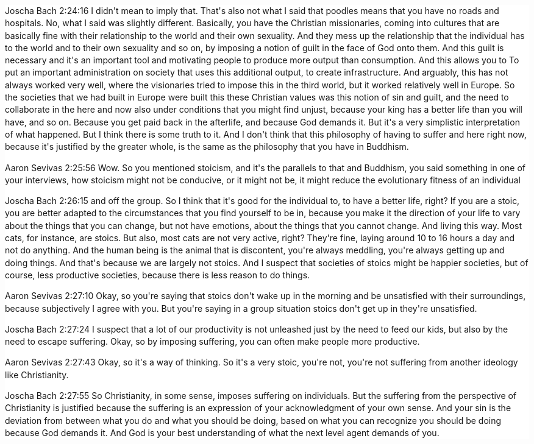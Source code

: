 Joscha Bach 2:24:16
I didn't mean to imply that. That's also not what I said that poodles means that you have no roads and hospitals. No, what I said was slightly different. Basically, you have the Christian missionaries, coming into cultures that are basically fine with their relationship to the world and their own sexuality. And they mess up the relationship that the individual has to the world and to their own sexuality and so on, by imposing a notion of guilt in the face of God onto them. And this guilt is necessary and it's an important tool and motivating people to produce more output than consumption. And this allows you to To put an important administration on society that uses this additional output, to create infrastructure. And arguably, this has not always worked very well, where the visionaries tried to impose this in the third world, but it worked relatively well in Europe. So the societies that we had built in Europe were built this these Christian values was this notion of sin and guilt, and the need to collaborate in the here and now also under conditions that you might find unjust, because your king has a better life than you will have, and so on. Because you get paid back in the afterlife, and because God demands it. But it's a very simplistic interpretation of what happened. But I think there is some truth to it. And I don't think that this philosophy of having to suffer and here right now, because it's justified by the greater whole, is the same as the philosophy that you have in Buddhism.

Aaron Sevivas 2:25:56
Wow. So you mentioned stoicism, and it's the parallels to that and Buddhism, you said something in one of your interviews, how stoicism might not be conducive, or it might not be, it might reduce the evolutionary fitness of an individual

Joscha Bach 2:26:15
and off the group. So I think that it's good for the individual to, to have a better life, right? If you are a stoic, you are better adapted to the circumstances that you find yourself to be in, because you make it the direction of your life to vary about the things that you can change, but not have emotions, about the things that you cannot change. And living this way. Most cats, for instance, are stoics. But also, most cats are not very active, right? They're fine, laying around 10 to 16 hours a day and not do anything. And the human being is the animal that is discontent, you're always meddling, you're always getting up and doing things. And that's because we are largely not stoics. And I suspect that societies of stoics might be happier societies, but of course, less productive societies, because there is less reason to do things.

Aaron Sevivas 2:27:10
Okay, so you're saying that stoics don't wake up in the morning and be unsatisfied with their surroundings, because subjectively I agree with you. But you're saying in a group situation stoics don't get up in they're unsatisfied.

Joscha Bach 2:27:24
I suspect that a lot of our productivity is not unleashed just by the need to feed our kids, but also by the need to escape suffering. Okay, so by imposing suffering, you can often make people more productive.

Aaron Sevivas 2:27:43
Okay, so it's a way of thinking. So it's a very stoic, you're not, you're not suffering from another ideology like Christianity.

Joscha Bach 2:27:55
So Christianity, in some sense, imposes suffering on individuals. But the suffering from the perspective of Christianity is justified because the suffering is an expression of your acknowledgment of your own sense. And your sin is the deviation from between what you do and what you should be doing, based on what you can recognize you should be doing because God demands it. And God is your best understanding of what the next level agent demands of you.
